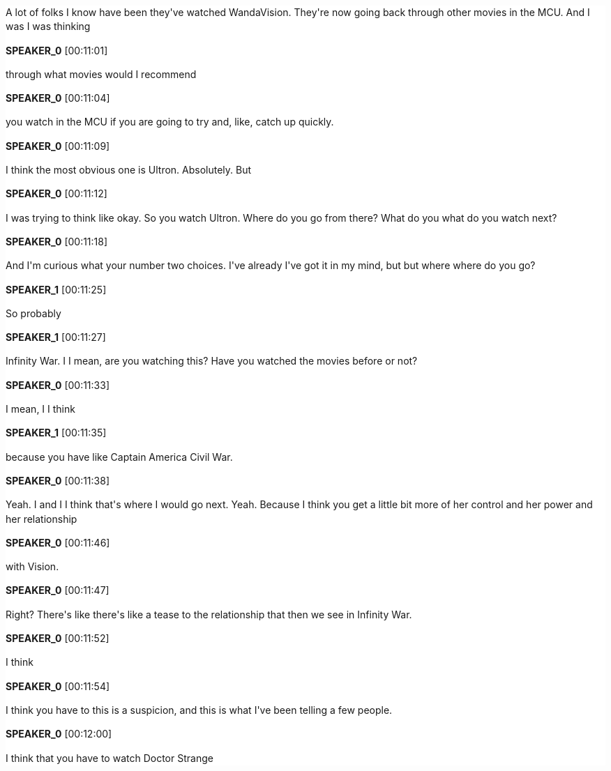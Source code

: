 A lot of folks I know have been they've watched WandaVision. They're now going back through other movies in the MCU. And I was I was thinking

**SPEAKER_0** [00:11:01]

through what movies would I recommend

**SPEAKER_0** [00:11:04]

you watch in the MCU if you are going to try and, like, catch up quickly.

**SPEAKER_0** [00:11:09]

I think the most obvious one is Ultron. Absolutely. But

**SPEAKER_0** [00:11:12]

I was trying to think like okay. So you watch Ultron. Where do you go from there? What do you what do you watch next?

**SPEAKER_0** [00:11:18]

And I'm curious what your number two choices. I've already I've got it in my mind, but but where where do you go?

**SPEAKER_1** [00:11:25]

So probably

**SPEAKER_1** [00:11:27]

Infinity War. I I mean, are you watching this? Have you watched the movies before or not?

**SPEAKER_0** [00:11:33]

I mean, I I think

**SPEAKER_1** [00:11:35]

because you have like Captain America Civil War.

**SPEAKER_0** [00:11:38]

Yeah. I and I I think that's where I would go next. Yeah. Because I think you get a little bit more of her control and her power and her relationship

**SPEAKER_0** [00:11:46]

with Vision.

**SPEAKER_0** [00:11:47]

Right? There's like there's like a tease to the relationship that then we see in Infinity War.

**SPEAKER_0** [00:11:52]

I think

**SPEAKER_0** [00:11:54]

I think you have to this is a suspicion, and this is what I've been telling a few people.

**SPEAKER_0** [00:12:00]

I think that you have to watch Doctor Strange
